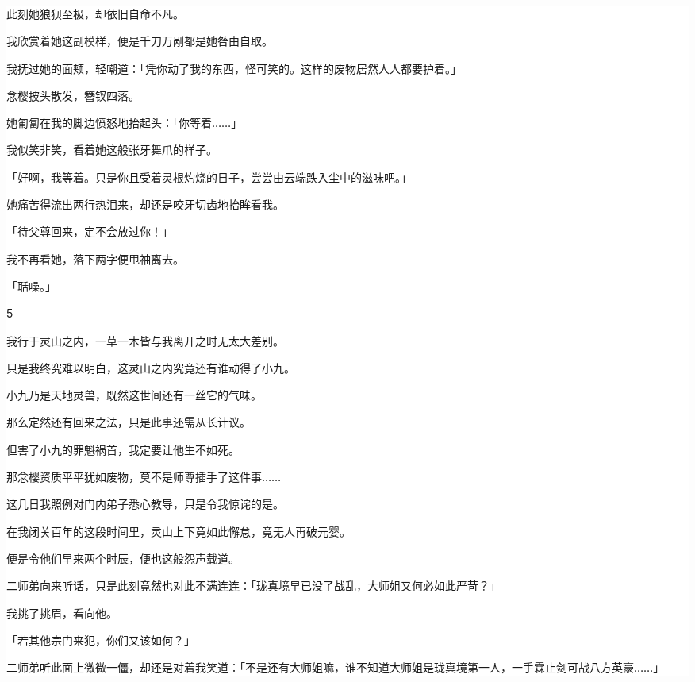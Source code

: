 此刻她狼狈至极，却依旧自命不凡。


我欣赏着她这副模样，便是千刀万剐都是她咎由自取。


我抚过她的面颊，轻嘲道：「凭你动了我的东西，怪可笑的。这样的废物居然人人都要护着。」


念樱披头散发，簪钗四落。


她匍匐在我的脚边愤怒地抬起头：「你等着……」


我似笑非笑，看着她这般张牙舞爪的样子。


「好啊，我等着。只是你且受着灵根灼烧的日子，尝尝由云端跌入尘中的滋味吧。」


她痛苦得流出两行热泪来，却还是咬牙切齿地抬眸看我。


「待父尊回来，定不会放过你！」


我不再看她，落下两字便甩袖离去。


「聒噪。」


5


我行于灵山之内，一草一木皆与我离开之时无太大差别。


只是我终究难以明白，这灵山之内究竟还有谁动得了小九。


小九乃是天地灵兽，既然这世间还有一丝它的气味。


那么定然还有回来之法，只是此事还需从长计议。


但害了小九的罪魁祸首，我定要让他生不如死。


那念樱资质平平犹如废物，莫不是师尊插手了这件事……


这几日我照例对门内弟子悉心教导，只是令我惊诧的是。


在我闭关百年的这段时间里，灵山上下竟如此懈怠，竟无人再破元婴。


便是令他们早来两个时辰，便也这般怨声载道。


二师弟向来听话，只是此刻竟然也对此不满连连：「珑真境早已没了战乱，大师姐又何必如此严苛？」


我挑了挑眉，看向他。


「若其他宗门来犯，你们又该如何？」


二师弟听此面上微微一僵，却还是对着我笑道：「不是还有大师姐嘛，谁不知道大师姐是珑真境第一人，一手霖止剑可战八方英豪……」
